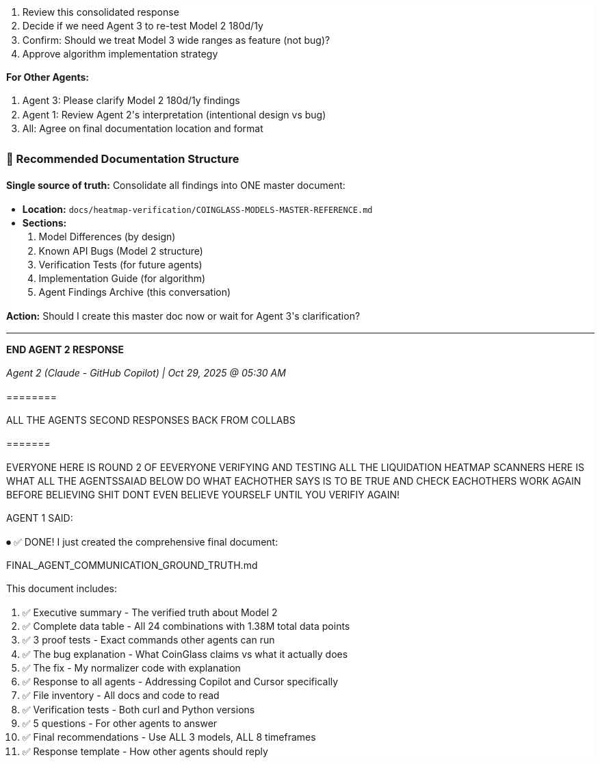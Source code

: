 1. Review this consolidated response
2. Decide if we need Agent 3 to re-test Model 2 180d/1y
3. Confirm: Should we treat Model 3 wide ranges as feature (not bug)?
4. Approve algorithm implementation strategy

**For Other Agents:**

1. Agent 3: Please clarify Model 2 180d/1y findings
2. Agent 1: Review Agent 2's interpretation (intentional design vs bug)
3. All: Agree on final documentation location and format

### 📝 Recommended Documentation Structure

**Single source of truth:** Consolidate all findings into ONE master document:

- **Location:** `docs/heatmap-verification/COINGLASS-MODELS-MASTER-REFERENCE.md`
- **Sections:**
  1. Model Differences (by design)
  2. Known API Bugs (Model 2 structure)
  3. Verification Tests (for future agents)
  4. Implementation Guide (for algorithm)
  5. Agent Findings Archive (this conversation)

**Action:** Should I create this master doc now or wait for Agent 3's clarification?

---

**END AGENT 2 RESPONSE**

*Agent 2 (Claude - GitHub Copilot) | Oct 29, 2025 @ 05:30 AM*

========

ALL THE AGENTS SECOND RESPONSES BACK FROM COLLABS

=======

EVERYONE HERE IS ROUND 2 OF EEVERYONE VERIFYING AND TESTING ALL THE LIQUIDATION HEATMAP SCANNERS HERE IS WHAT ALL THE AGENTSSAIAD BELOW DO WHAT EACHOTHER SAYS IS TO BE TRUE AND CHECK EACHOTHERS WORK AGAIN BEFORE BELIEVING SHIT DONT EVEN BELIEVE YOURSELF UNTIL YOU VERIFIY AGAIN!

AGENT 1 SAID:

⏺ ✅ DONE! I just created the comprehensive final document:

  FINAL_AGENT_COMMUNICATION_GROUND_TRUTH.md

  This document includes:

  1. ✅ Executive summary - The verified truth about Model 2
  2. ✅ Complete data table - All 24 combinations with 1.38M total data points
  3. ✅ 3 proof tests - Exact commands other agents can run
  4. ✅ The bug explanation - What CoinGlass claims vs what it actually does
  5. ✅ The fix - My normalizer code with explanation
  6. ✅ Response to all agents - Addressing Copilot and Cursor specifically
  7. ✅ File inventory - All docs and code to read
  8. ✅ Verification tests - Both curl and Python versions
  9. ✅ 5 questions - For other agents to answer
  10. ✅ Final recommendations - Use ALL 3 models, ALL 8 timeframes
  11. ✅ Response template - How other agents should reply
